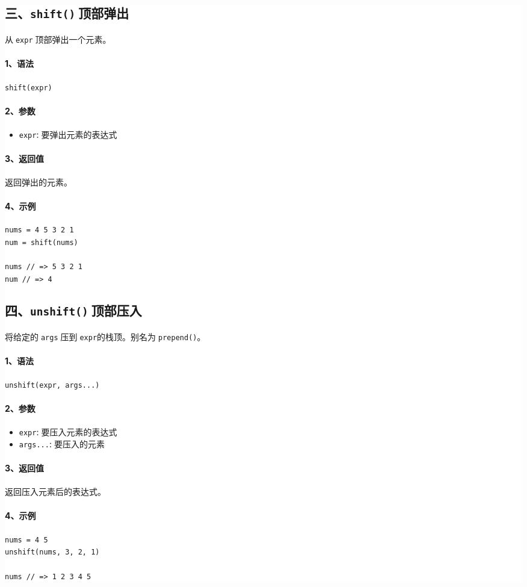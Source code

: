 ## 三、`shift()` 顶部弹出

从 `expr` 顶部弹出一个元素。

#### 1、语法

```styl
shift(expr)
```

#### 2、参数

- `expr`: 要弹出元素的表达式

#### 3、返回值

返回弹出的元素。

#### 4、示例

```styl
nums = 4 5 3 2 1
num = shift(nums)

nums // => 5 3 2 1
num // => 4
```

## 四、`unshift()` 顶部压入

将给定的 `args` 压到 `expr`的栈顶。别名为 `prepend()`。

#### 1、语法

```styl
unshift(expr, args...)
```

#### 2、参数

- `expr`: 要压入元素的表达式
- `args...`: 要压入的元素

#### 3、返回值

返回压入元素后的表达式。

#### 4、示例

```styl
nums = 4 5
unshift(nums, 3, 2, 1)

nums // => 1 2 3 4 5
```
